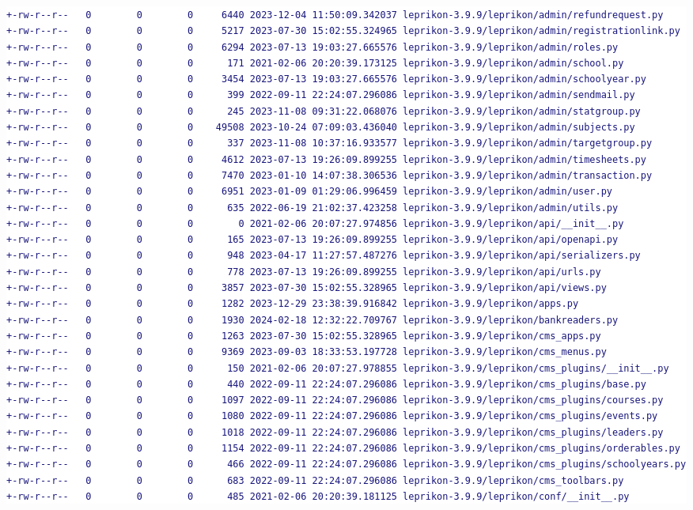 ```diff
+-rw-r--r--   0        0        0     6440 2023-12-04 11:50:09.342037 leprikon-3.9.9/leprikon/admin/refundrequest.py
+-rw-r--r--   0        0        0     5217 2023-07-30 15:02:55.324965 leprikon-3.9.9/leprikon/admin/registrationlink.py
+-rw-r--r--   0        0        0     6294 2023-07-13 19:03:27.665576 leprikon-3.9.9/leprikon/admin/roles.py
+-rw-r--r--   0        0        0      171 2021-02-06 20:20:39.173125 leprikon-3.9.9/leprikon/admin/school.py
+-rw-r--r--   0        0        0     3454 2023-07-13 19:03:27.665576 leprikon-3.9.9/leprikon/admin/schoolyear.py
+-rw-r--r--   0        0        0      399 2022-09-11 22:24:07.296086 leprikon-3.9.9/leprikon/admin/sendmail.py
+-rw-r--r--   0        0        0      245 2023-11-08 09:31:22.068076 leprikon-3.9.9/leprikon/admin/statgroup.py
+-rw-r--r--   0        0        0    49508 2023-10-24 07:09:03.436040 leprikon-3.9.9/leprikon/admin/subjects.py
+-rw-r--r--   0        0        0      337 2023-11-08 10:37:16.933577 leprikon-3.9.9/leprikon/admin/targetgroup.py
+-rw-r--r--   0        0        0     4612 2023-07-13 19:26:09.899255 leprikon-3.9.9/leprikon/admin/timesheets.py
+-rw-r--r--   0        0        0     7470 2023-01-10 14:07:38.306536 leprikon-3.9.9/leprikon/admin/transaction.py
+-rw-r--r--   0        0        0     6951 2023-01-09 01:29:06.996459 leprikon-3.9.9/leprikon/admin/user.py
+-rw-r--r--   0        0        0      635 2022-06-19 21:02:37.423258 leprikon-3.9.9/leprikon/admin/utils.py
+-rw-r--r--   0        0        0        0 2021-02-06 20:07:27.974856 leprikon-3.9.9/leprikon/api/__init__.py
+-rw-r--r--   0        0        0      165 2023-07-13 19:26:09.899255 leprikon-3.9.9/leprikon/api/openapi.py
+-rw-r--r--   0        0        0      948 2023-04-17 11:27:57.487276 leprikon-3.9.9/leprikon/api/serializers.py
+-rw-r--r--   0        0        0      778 2023-07-13 19:26:09.899255 leprikon-3.9.9/leprikon/api/urls.py
+-rw-r--r--   0        0        0     3857 2023-07-30 15:02:55.328965 leprikon-3.9.9/leprikon/api/views.py
+-rw-r--r--   0        0        0     1282 2023-12-29 23:38:39.916842 leprikon-3.9.9/leprikon/apps.py
+-rw-r--r--   0        0        0     1930 2024-02-18 12:32:22.709767 leprikon-3.9.9/leprikon/bankreaders.py
+-rw-r--r--   0        0        0     1263 2023-07-30 15:02:55.328965 leprikon-3.9.9/leprikon/cms_apps.py
+-rw-r--r--   0        0        0     9369 2023-09-03 18:33:53.197728 leprikon-3.9.9/leprikon/cms_menus.py
+-rw-r--r--   0        0        0      150 2021-02-06 20:07:27.978855 leprikon-3.9.9/leprikon/cms_plugins/__init__.py
+-rw-r--r--   0        0        0      440 2022-09-11 22:24:07.296086 leprikon-3.9.9/leprikon/cms_plugins/base.py
+-rw-r--r--   0        0        0     1097 2022-09-11 22:24:07.296086 leprikon-3.9.9/leprikon/cms_plugins/courses.py
+-rw-r--r--   0        0        0     1080 2022-09-11 22:24:07.296086 leprikon-3.9.9/leprikon/cms_plugins/events.py
+-rw-r--r--   0        0        0     1018 2022-09-11 22:24:07.296086 leprikon-3.9.9/leprikon/cms_plugins/leaders.py
+-rw-r--r--   0        0        0     1154 2022-09-11 22:24:07.296086 leprikon-3.9.9/leprikon/cms_plugins/orderables.py
+-rw-r--r--   0        0        0      466 2022-09-11 22:24:07.296086 leprikon-3.9.9/leprikon/cms_plugins/schoolyears.py
+-rw-r--r--   0        0        0      683 2022-09-11 22:24:07.296086 leprikon-3.9.9/leprikon/cms_toolbars.py
+-rw-r--r--   0        0        0      485 2021-02-06 20:20:39.181125 leprikon-3.9.9/leprikon/conf/__init__.py
```